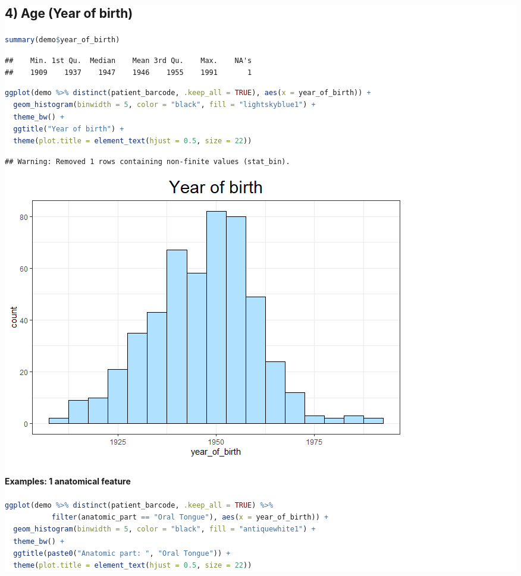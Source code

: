 ## 4\) Age (Year of birth)

``` r
summary(demo$year_of_birth)
```

    ##    Min. 1st Qu.  Median    Mean 3rd Qu.    Max.    NA's 
    ##    1909    1937    1947    1946    1955    1991       1

``` r
ggplot(demo %>% distinct(patient_barcode, .keep_all = TRUE), aes(x = year_of_birth)) +
  geom_histogram(binwidth = 5, color = "black", fill = "lightskyblue1") +
  theme_bw() +
  ggtitle("Year of birth") +
  theme(plot.title = element_text(hjust = 0.5, size = 22))
```

    ## Warning: Removed 1 rows containing non-finite values (stat_bin).

![](Demographics_files/figure-gfm/unnamed-chunk-25-1.png)

#### Examples: 1 anatomical feature

``` r
ggplot(demo %>% distinct(patient_barcode, .keep_all = TRUE) %>% 
           filter(anatomic_part == "Oral Tongue"), aes(x = year_of_birth)) +
  geom_histogram(binwidth = 5, color = "black", fill = "antiquewhite1") +
  theme_bw() +
  ggtitle(paste0("Anatomic part: ", "Oral Tongue")) +
  theme(plot.title = element_text(hjust = 0.5, size = 22))
```
